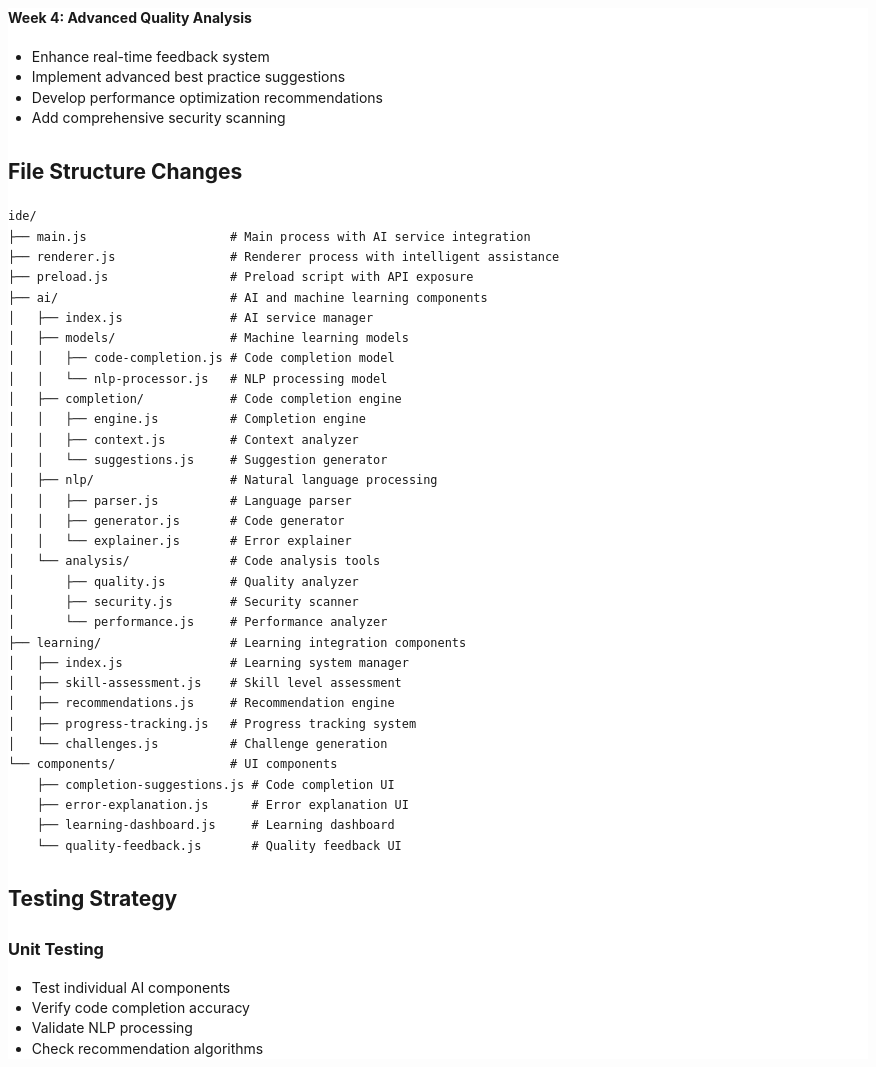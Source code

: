 #### Week 4: Advanced Quality Analysis

-   Enhance real-time feedback system
-   Implement advanced best practice suggestions
-   Develop performance optimization recommendations
-   Add comprehensive security scanning

## File Structure Changes

```
ide/
├── main.js                    # Main process with AI service integration
├── renderer.js                # Renderer process with intelligent assistance
├── preload.js                 # Preload script with API exposure
├── ai/                        # AI and machine learning components
│   ├── index.js               # AI service manager
│   ├── models/                # Machine learning models
│   │   ├── code-completion.js # Code completion model
│   │   └── nlp-processor.js   # NLP processing model
│   ├── completion/            # Code completion engine
│   │   ├── engine.js          # Completion engine
│   │   ├── context.js         # Context analyzer
│   │   └── suggestions.js     # Suggestion generator
│   ├── nlp/                   # Natural language processing
│   │   ├── parser.js          # Language parser
│   │   ├── generator.js       # Code generator
│   │   └── explainer.js       # Error explainer
│   └── analysis/              # Code analysis tools
│       ├── quality.js         # Quality analyzer
│       ├── security.js        # Security scanner
│       └── performance.js     # Performance analyzer
├── learning/                  # Learning integration components
│   ├── index.js               # Learning system manager
│   ├── skill-assessment.js    # Skill level assessment
│   ├── recommendations.js     # Recommendation engine
│   ├── progress-tracking.js   # Progress tracking system
│   └── challenges.js          # Challenge generation
└── components/                # UI components
    ├── completion-suggestions.js # Code completion UI
    ├── error-explanation.js      # Error explanation UI
    ├── learning-dashboard.js     # Learning dashboard
    └── quality-feedback.js       # Quality feedback UI
```

## Testing Strategy

### Unit Testing

-   Test individual AI components
-   Verify code completion accuracy
-   Validate NLP processing
-   Check recommendation algorithms
